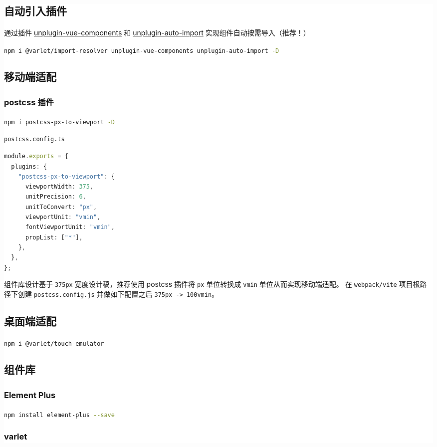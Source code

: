 ## 自动引入插件

通过插件 [unplugin-vue-components](https://github.com/antfu/unplugin-vue-components) 和 [unplugin-auto-import](https://github.com/antfu/unplugin-auto-import) 实现组件自动按需导入（推荐！）

```bash
npm i @varlet/import-resolver unplugin-vue-components unplugin-auto-import -D
```

## 移动端适配

### postcss 插件

```bash
npm i postcss-px-to-viewport -D
```

`postcss.config.ts`

```ts
module.exports = {
  plugins: {
    "postcss-px-to-viewport": {
      viewportWidth: 375,
      unitPrecision: 6,
      unitToConvert: "px",
      viewportUnit: "vmin",
      fontViewportUnit: "vmin",
      propList: ["*"],
    },
  },
};
```

组件库设计基于 `375px` 宽度设计稿，推荐使用 postcss 插件将 `px` 单位转换成 `vmin` 单位从而实现移动端适配。 在 `webpack/vite` 项目根路径下创建 `postcss.config.js` 并做如下配置之后 `375px -> 100vmin`。

## 桌面端适配

```bash
npm i @varlet/touch-emulator
```

## 组件库

### Element Plus

```bash
npm install element-plus --save
```

### varlet
